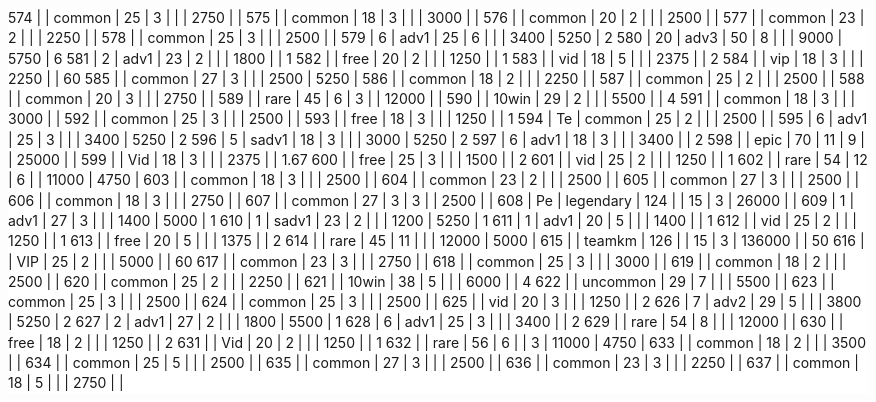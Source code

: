 574 |  | common | 25 | 3 |  |  | 2750 |  | 
575 |  | common | 18 | 3 |  |  | 3000 |  | 
576 |  | common | 20 | 2 |  |  | 2500 |  | 
577 |  | common | 23 | 2 |  |  | 2250 |  | 
578 |  | common | 25 | 3 |  |  | 2500 |  | 
579 | 6 | adv1 | 25 | 6 |  |  | 3400 | 5250 | 2
580 | 20 | adv3 | 50 | 8 |  |  | 9000 | 5750 | 6
581 | 2 | adv1 | 23 | 2 |  |  | 1800 |  | 1
582 |  | free | 20 | 2 |  |  | 1250 |  | 1
583 |  | vid | 18 | 5 |  |  | 2375 |  | 2
584 |  | vip | 18 | 3 |  |  | 2250 |  | 60
585 |  | common | 27 | 3 |  |  | 2500 | 5250 | 
586 |  | common | 18 | 2 |  |  | 2250 |  | 
587 |  | common | 25 | 2 |  |  | 2500 |  | 
588 |  | common | 20 | 3 |  |  | 2750 |  | 
589 |  | rare | 45 | 6 | 3 |  | 12000 |  | 
590 |  | 10win | 29 | 2 |  |  | 5500 |  | 4
591 |  | common | 18 | 3 |  |  | 3000 |  | 
592 |  | common | 25 | 3 |  |  | 2500 |  | 
593 |  | free | 18 | 3 |  |  | 1250 |  | 1
594 | Te | common | 25 | 2 |  |  | 2500 |  | 
595 | 6 | adv1 | 25 | 3 |  |  | 3400 | 5250 | 2
596 | 5 | sadv1 | 18 | 3 |  |  | 3000 | 5250 | 2
597 | 6 | adv1 | 18 | 3 |  |  | 3400 |  | 2
598 |  | epic | 70 | 11 | 9 |  | 25000 |  | 
599 |  | Vid | 18 | 3 |  |  | 2375 |  | 1.67
600 |  | free | 25 | 3 |  |  | 1500 |  | 2
601 |  | vid | 25 | 2 |  |  | 1250 |  | 1
602 |  | rare | 54 | 12 | 6 |  | 11000 | 4750 | 
603 |  | common | 18 | 3 |  |  | 2500 |  | 
604 |  | common | 23 | 2 |  |  | 2500 |  | 
605 |  | common | 27 | 3 |  |  | 2500 |  | 
606 |  | common | 18 | 3 |  |  | 2750 |  | 
607 |  | common | 27 | 3 | 3 |  | 2500 |  | 
608 | Pe | legendary | 124 |  | 15 | 3 | 26000 |  | 
609 | 1 | adv1 | 27 | 3 |  |  | 1400 | 5000 | 1
610 | 1 | sadv1 | 23 | 2 |  |  | 1200 | 5250 | 1
611 | 1 | adv1 | 20 | 5 |  |  | 1400 |  | 1
612 |  | vid | 25 | 2 |  |  | 1250 |  | 1
613 |  | free | 20 | 5 |  |  | 1375 |  | 2
614 |  | rare | 45 | 11 |  |  | 12000 | 5000 | 
615 |  | teamkm | 126 |  | 15 | 3 | 136000 |  | 50
616 |  | VIP | 25 | 2 |  |  | 5000 |  | 60
617 |  | common | 23 | 3 |  |  | 2750 |  | 
618 |  | common | 25 | 3 |  |  | 3000 |  | 
619 |  | common | 18 | 2 |  |  | 2500 |  | 
620 |  | common | 25 | 2 |  |  | 2250 |  | 
621 |  | 10win | 38 | 5 |  |  | 6000 |  | 4
622 |  | uncommon | 29 | 7 |  |  | 5500 |  | 
623 |  | common | 25 | 3 |  |  | 2500 |  | 
624 |  | common | 25 | 3 |  |  | 2500 |  | 
625 |  | vid | 20 | 3 |  |  | 1250 |  | 2
626 | 7 | adv2 | 29 | 5 |  |  | 3800 | 5250 | 2
627 | 2 | adv1 | 27 | 2 |  |  | 1800 | 5500 | 1
628 | 6 | adv1 | 25 | 3 |  |  | 3400 |  | 2
629 |  | rare | 54 | 8 |  |  | 12000 |  | 
630 |  | free | 18 | 2 |  |  | 1250 |  | 2
631 |  | Vid | 20 | 2 |  |  | 1250 |  | 1
632 |  | rare | 56 | 6 |  | 3 | 11000 | 4750 | 
633 |  | common | 18 | 2 |  |  | 3500 |  | 
634 |  | common | 25 | 5 |  |  | 2500 |  | 
635 |  | common | 27 | 3 |  |  | 2500 |  | 
636 |  | common | 23 | 3 |  |  | 2250 |  | 
637 |  | common | 18 | 5 |  |  | 2750 |  | 